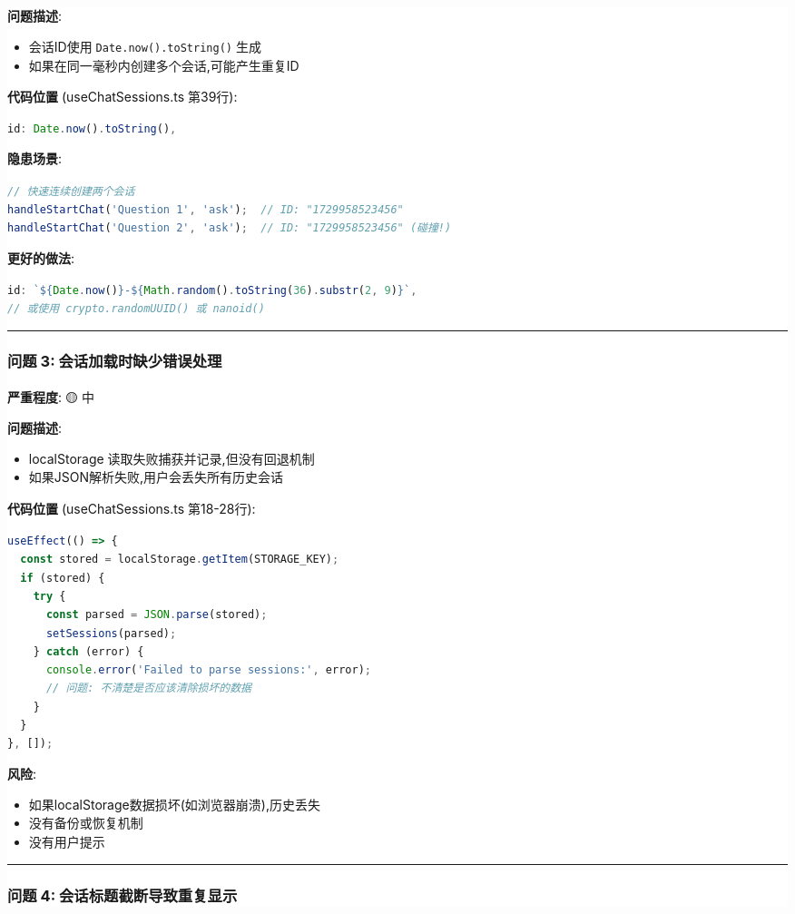 **问题描述**:
- 会话ID使用 `Date.now().toString()` 生成
- 如果在同一毫秒内创建多个会话,可能产生重复ID

**代码位置** (useChatSessions.ts 第39行):
```typescript
id: Date.now().toString(),
```

**隐患场景**:
```typescript
// 快速连续创建两个会话
handleStartChat('Question 1', 'ask');  // ID: "1729958523456"
handleStartChat('Question 2', 'ask');  // ID: "1729958523456" (碰撞!)
```

**更好的做法**:
```typescript
id: `${Date.now()}-${Math.random().toString(36).substr(2, 9)}`,
// 或使用 crypto.randomUUID() 或 nanoid()
```

---

### 问题 3: 会话加载时缺少错误处理

**严重程度**: 🟡 中

**问题描述**:
- localStorage 读取失败捕获并记录,但没有回退机制
- 如果JSON解析失败,用户会丢失所有历史会话

**代码位置** (useChatSessions.ts 第18-28行):
```typescript
useEffect(() => {
  const stored = localStorage.getItem(STORAGE_KEY);
  if (stored) {
    try {
      const parsed = JSON.parse(stored);
      setSessions(parsed);
    } catch (error) {
      console.error('Failed to parse sessions:', error);
      // 问题: 不清楚是否应该清除损坏的数据
    }
  }
}, []);
```

**风险**:
- 如果localStorage数据损坏(如浏览器崩溃),历史丢失
- 没有备份或恢复机制
- 没有用户提示

---

### 问题 4: 会话标题截断导致重复显示
